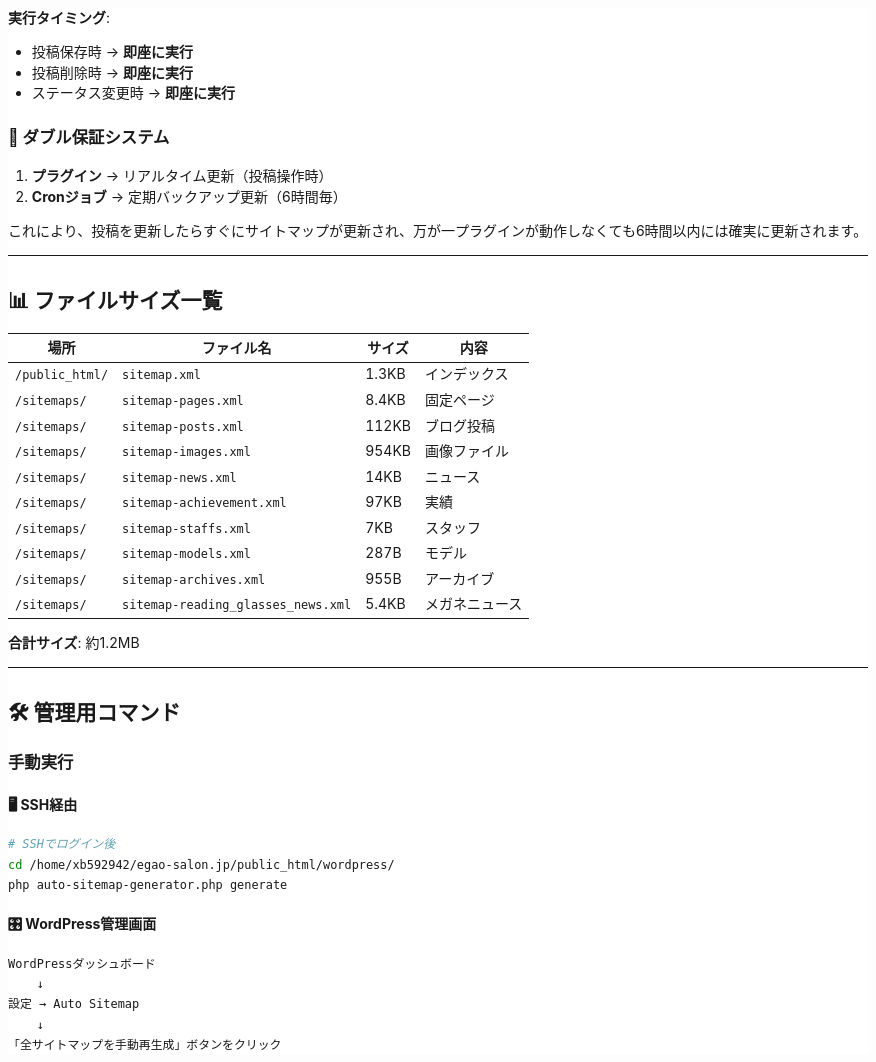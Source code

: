 **実行タイミング**:
- 投稿保存時 → **即座に実行**
- 投稿削除時 → **即座に実行**
- ステータス変更時 → **即座に実行**

### **💪 ダブル保証システム**
1. **プラグイン** → リアルタイム更新（投稿操作時）
2. **Cronジョブ** → 定期バックアップ更新（6時間毎）

これにより、投稿を更新したらすぐにサイトマップが更新され、万が一プラグインが動作しなくても6時間以内には確実に更新されます。

---

## 📊 **ファイルサイズ一覧**

| 場所 | ファイル名 | サイズ | 内容 |
|------|------------|--------|------|
| `/public_html/` | `sitemap.xml` | 1.3KB | インデックス |
| `/sitemaps/` | `sitemap-pages.xml` | 8.4KB | 固定ページ |
| `/sitemaps/` | `sitemap-posts.xml` | 112KB | ブログ投稿 |
| `/sitemaps/` | `sitemap-images.xml` | 954KB | 画像ファイル |
| `/sitemaps/` | `sitemap-news.xml` | 14KB | ニュース |
| `/sitemaps/` | `sitemap-achievement.xml` | 97KB | 実績 |
| `/sitemaps/` | `sitemap-staffs.xml` | 7KB | スタッフ |
| `/sitemaps/` | `sitemap-models.xml` | 287B | モデル |
| `/sitemaps/` | `sitemap-archives.xml` | 955B | アーカイブ |
| `/sitemaps/` | `sitemap-reading_glasses_news.xml` | 5.4KB | メガネニュース |

**合計サイズ**: 約1.2MB

---

## 🛠️ **管理用コマンド**

### **手動実行**

#### **🖥️ SSH経由**
```bash
# SSHでログイン後
cd /home/xb592942/egao-salon.jp/public_html/wordpress/
php auto-sitemap-generator.php generate
```

#### **🎛️ WordPress管理画面**
```
WordPressダッシュボード
    ↓
設定 → Auto Sitemap
    ↓
「全サイトマップを手動再生成」ボタンをクリック
```

